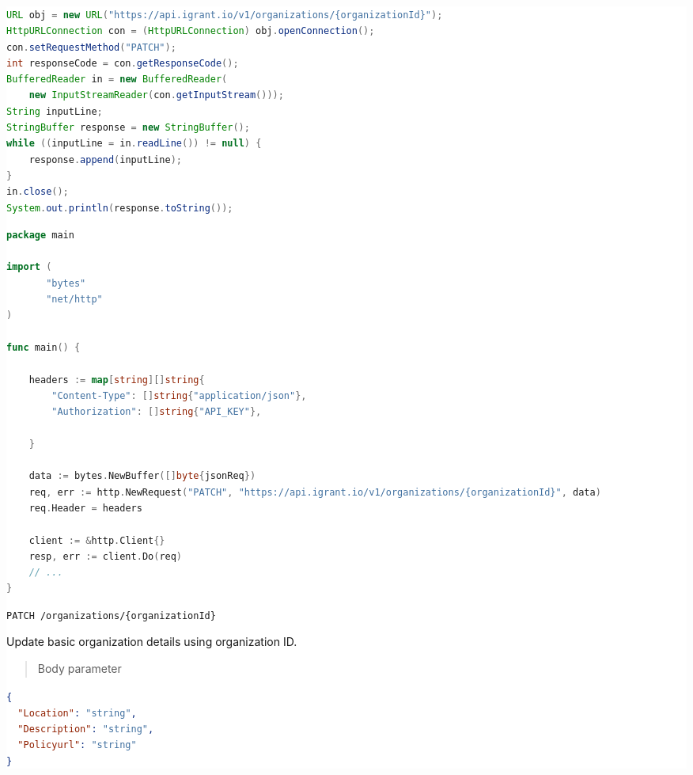 ```java
URL obj = new URL("https://api.igrant.io/v1/organizations/{organizationId}");
HttpURLConnection con = (HttpURLConnection) obj.openConnection();
con.setRequestMethod("PATCH");
int responseCode = con.getResponseCode();
BufferedReader in = new BufferedReader(
    new InputStreamReader(con.getInputStream()));
String inputLine;
StringBuffer response = new StringBuffer();
while ((inputLine = in.readLine()) != null) {
    response.append(inputLine);
}
in.close();
System.out.println(response.toString());

```

```go
package main

import (
       "bytes"
       "net/http"
)

func main() {

    headers := map[string][]string{
        "Content-Type": []string{"application/json"},
        "Authorization": []string{"API_KEY"},
        
    }

    data := bytes.NewBuffer([]byte{jsonReq})
    req, err := http.NewRequest("PATCH", "https://api.igrant.io/v1/organizations/{organizationId}", data)
    req.Header = headers

    client := &http.Client{}
    resp, err := client.Do(req)
    // ...
}

```

`PATCH /organizations/{organizationId}`

Update basic organization details using organization ID.

> Body parameter

```json
{
  "Location": "string",
  "Description": "string",
  "Policyurl": "string"
}
```
